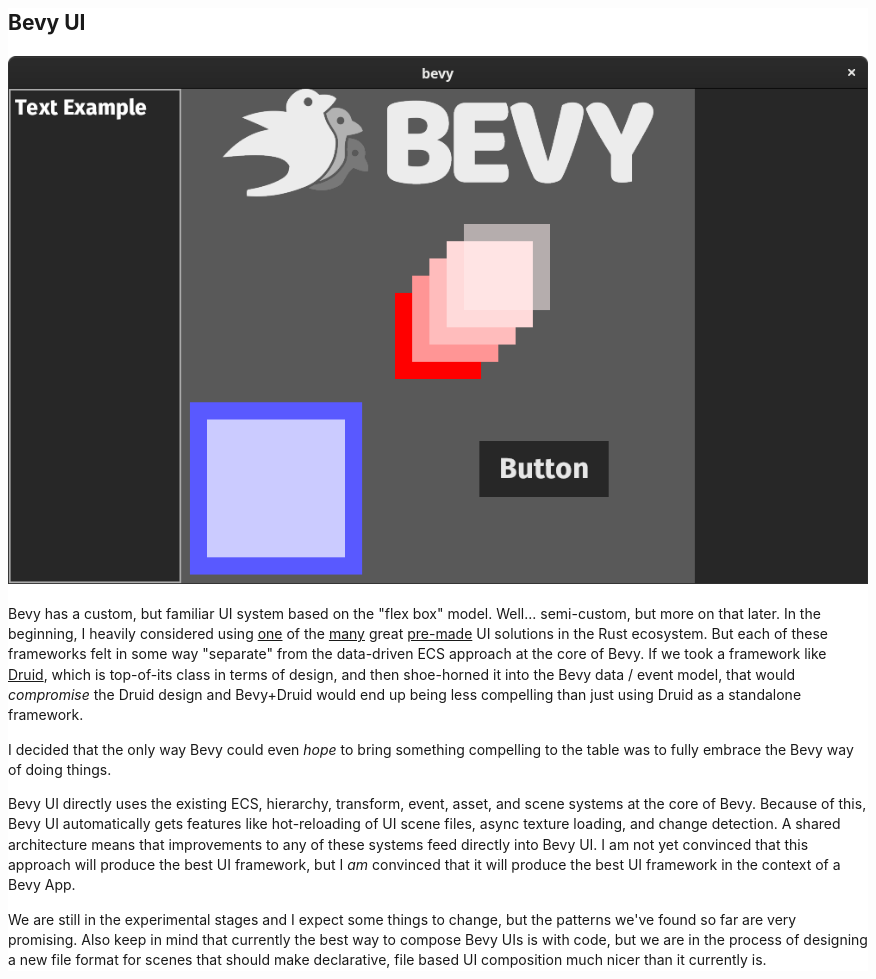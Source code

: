 ## Bevy UI

![bevy ui](bevy_ui.png)

Bevy has a custom, but familiar UI system based on the "flex box" model. Well... semi-custom, but more on that later. In the beginning, I heavily considered using [one](https://github.com/hecrj/iced) of the [many](https://github.com/emilk/emigui/) great [pre-made](https://github.com/linebender/druid) UI solutions in the Rust ecosystem. But each of these frameworks felt in some way "separate" from the data-driven ECS approach at the core of Bevy. If we took a framework like [Druid](https://github.com/linebender/druid), which is top-of-its class in terms of design, and then shoe-horned it into the Bevy data / event model, that would _compromise_ the Druid design and Bevy+Druid would end up being less compelling than just using Druid as a standalone framework.

I decided that the only way Bevy could even _hope_ to bring something compelling to the table was to fully embrace the Bevy way of doing things.

Bevy UI directly uses the existing ECS, hierarchy, transform, event, asset, and scene systems at the core of Bevy. Because of this, Bevy UI automatically gets features like hot-reloading of UI scene files, async texture loading, and change detection. A shared architecture means that improvements to any of these systems feed directly into Bevy UI. I am not yet convinced that this approach will produce the best UI framework, but I _am_ convinced that it will produce the best UI framework in the context of a Bevy App.

We are still in the experimental stages and I expect some things to change, but the patterns we've found so far are very promising. Also keep in mind that currently the best way to compose Bevy UIs is with code, but we are in the process of designing a new file format for scenes that should make declarative, file based UI composition much nicer than it currently is.
